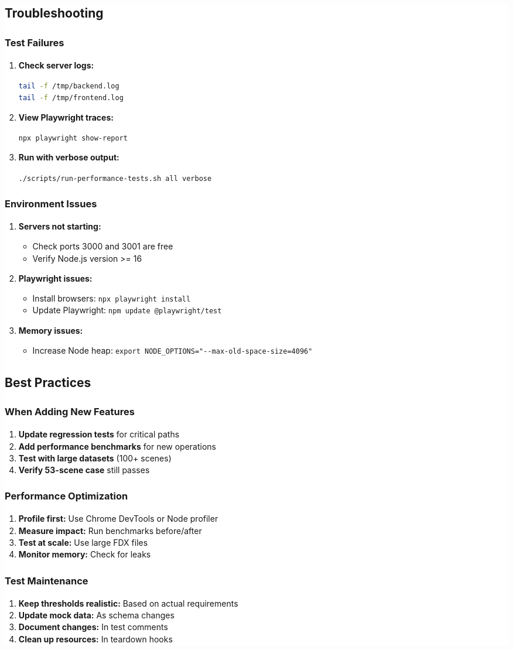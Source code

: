 ## Troubleshooting

### Test Failures

1. **Check server logs:**
   ```bash
   tail -f /tmp/backend.log
   tail -f /tmp/frontend.log
   ```

2. **View Playwright traces:**
   ```bash
   npx playwright show-report
   ```

3. **Run with verbose output:**
   ```bash
   ./scripts/run-performance-tests.sh all verbose
   ```

### Environment Issues

1. **Servers not starting:**
   - Check ports 3000 and 3001 are free
   - Verify Node.js version >= 16

2. **Playwright issues:**
   - Install browsers: `npx playwright install`
   - Update Playwright: `npm update @playwright/test`

3. **Memory issues:**
   - Increase Node heap: `export NODE_OPTIONS="--max-old-space-size=4096"`

## Best Practices

### When Adding New Features

1. **Update regression tests** for critical paths
2. **Add performance benchmarks** for new operations
3. **Test with large datasets** (100+ scenes)
4. **Verify 53-scene case** still passes

### Performance Optimization

1. **Profile first:** Use Chrome DevTools or Node profiler
2. **Measure impact:** Run benchmarks before/after
3. **Test at scale:** Use large FDX files
4. **Monitor memory:** Check for leaks

### Test Maintenance

1. **Keep thresholds realistic:** Based on actual requirements
2. **Update mock data:** As schema changes
3. **Document changes:** In test comments
4. **Clean up resources:** In teardown hooks
